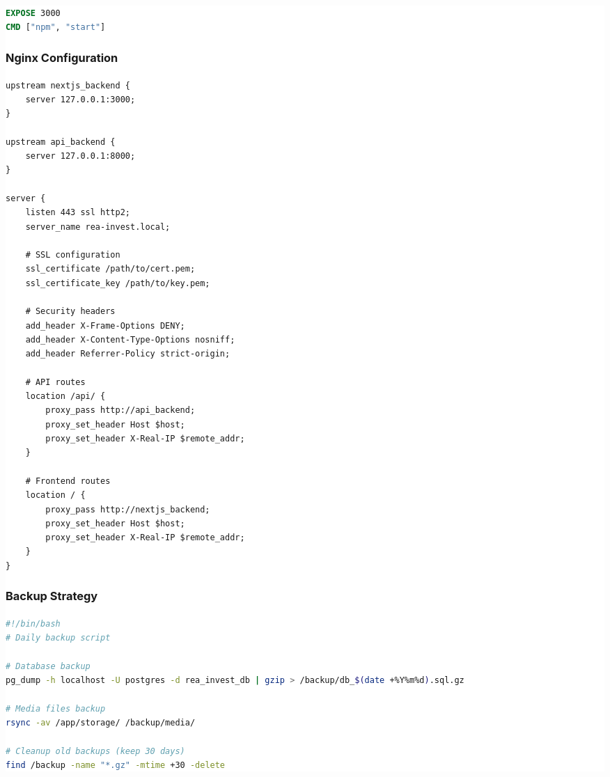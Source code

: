 ```dockerfile
EXPOSE 3000
CMD ["npm", "start"]
```

### Nginx Configuration
```nginx
upstream nextjs_backend {
    server 127.0.0.1:3000;
}

upstream api_backend {
    server 127.0.0.1:8000;
}

server {
    listen 443 ssl http2;
    server_name rea-invest.local;

    # SSL configuration
    ssl_certificate /path/to/cert.pem;
    ssl_certificate_key /path/to/key.pem;

    # Security headers
    add_header X-Frame-Options DENY;
    add_header X-Content-Type-Options nosniff;
    add_header Referrer-Policy strict-origin;

    # API routes
    location /api/ {
        proxy_pass http://api_backend;
        proxy_set_header Host $host;
        proxy_set_header X-Real-IP $remote_addr;
    }

    # Frontend routes
    location / {
        proxy_pass http://nextjs_backend;
        proxy_set_header Host $host;
        proxy_set_header X-Real-IP $remote_addr;
    }
}
```

### Backup Strategy
```bash
#!/bin/bash
# Daily backup script

# Database backup
pg_dump -h localhost -U postgres -d rea_invest_db | gzip > /backup/db_$(date +%Y%m%d).sql.gz

# Media files backup
rsync -av /app/storage/ /backup/media/

# Cleanup old backups (keep 30 days)
find /backup -name "*.gz" -mtime +30 -delete
```